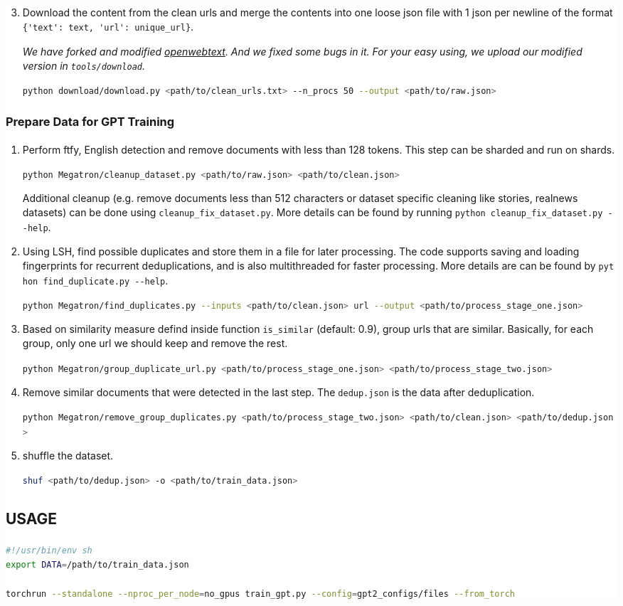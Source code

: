 3. Download the content from the clean urls and merge the contents into one loose json file with 1 json per newline of the format `{'text': text, 'url': unique_url}`. 

   *We have forked and modified [openwebtext](https://github.com/yet-another-account/openwebtext). And we fixed some bugs in it. For your easy using, we upload our modified version in `tools/download`.*
   
   ```bash
   python download/download.py <path/to/clean_urls.txt> --n_procs 50 --output <path/to/raw.json>
   ```

### Prepare Data for GPT Training

1. Perform ftfy, English detection and remove documents with less than 128 tokens. This step can be sharded and run on shards.

   ```bash
   python Megatron/cleanup_dataset.py <path/to/raw.json> <path/to/clean.json>
   ```
   
   Additional cleanup (e.g. remove documents less than 512 characters or dataset specific cleaning like stories, realnews datasets) can be done using `cleanup_fix_dataset.py`. More details can be found by running `python cleanup_fix_dataset.py --help`.
   
2. Using LSH, find possible duplicates and store them in a file for later processing. The code supports saving and loading fingerprints for recurrent deduplications, and is also multithreaded for faster processing. More details are can be found by `python find_duplicate.py --help`.

   ```bash
   python Megatron/find_duplicates.py --inputs <path/to/clean.json> url --output <path/to/process_stage_one.json>
   ```

3. Based on similarity measure defind inside function `is_similar` (default: 0.9), group urls that are similar. Basically, for each group, only one url we should keep and remove the rest.

   ```bash
   python Megatron/group_duplicate_url.py <path/to/process_stage_one.json> <path/to/process_stage_two.json>
   ```

4. Remove similar documents that were detected in the last step. The `dedup.json` is the data after deduplication.

   ```bash
   python Megatron/remove_group_duplicates.py <path/to/process_stage_two.json> <path/to/clean.json> <path/to/dedup.json>
   ```

5. shuffle the dataset.

   ```bash
   shuf <path/to/dedup.json> -o <path/to/train_data.json>
   ```

## **USAGE**

```Bash
#!/usr/bin/env sh
export DATA=/path/to/train_data.json

torchrun --standalone --nproc_per_node=no_gpus train_gpt.py --config=gpt2_configs/files --from_torch
```

